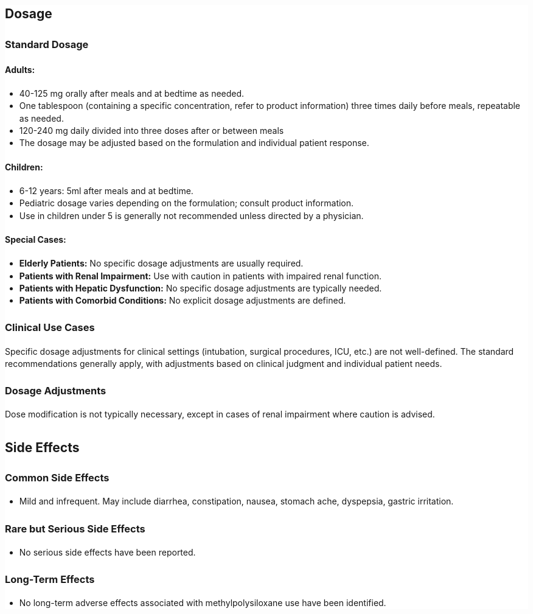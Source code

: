 ## **Dosage**

### **Standard Dosage**

#### **Adults:**

- 40-125 mg orally after meals and at bedtime as needed.
- One tablespoon (containing a specific concentration, refer to product information) three times daily before meals, repeatable as needed. 
- 120-240 mg daily divided into three doses after or between meals
- The dosage may be adjusted based on the formulation and individual patient response.

#### **Children:**

- 6-12 years: 5ml after meals and at bedtime.
- Pediatric dosage varies depending on the formulation; consult product information.
- Use in children under 5 is generally not recommended unless directed by a physician.

#### **Special Cases:**

- **Elderly Patients:**  No specific dosage adjustments are usually required.
- **Patients with Renal Impairment:** Use with caution in patients with impaired renal function.
- **Patients with Hepatic Dysfunction:** No specific dosage adjustments are typically needed.
- **Patients with Comorbid Conditions:**  No explicit dosage adjustments are defined.


### **Clinical Use Cases**

Specific dosage adjustments for clinical settings (intubation, surgical procedures, ICU, etc.) are not well-defined. The standard recommendations generally apply, with adjustments based on clinical judgment and individual patient needs.

### **Dosage Adjustments**

Dose modification is not typically necessary, except in cases of renal impairment where caution is advised.



## **Side Effects**

### **Common Side Effects**

- Mild and infrequent. May include diarrhea, constipation, nausea, stomach ache, dyspepsia, gastric irritation.

### **Rare but Serious Side Effects**

- No serious side effects have been reported.

### **Long-Term Effects**

- No long-term adverse effects associated with methylpolysiloxane use have been identified.
